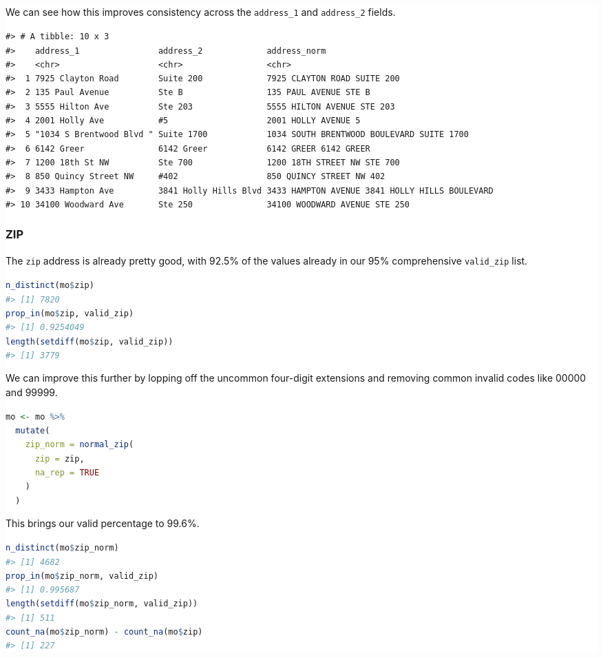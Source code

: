 We can see how this improves consistency across the `address_1` and
`address_2` fields.

    #> # A tibble: 10 x 3
    #>    address_1                address_2             address_norm                                  
    #>    <chr>                    <chr>                 <chr>                                         
    #>  1 7925 Clayton Road        Suite 200             7925 CLAYTON ROAD SUITE 200                   
    #>  2 135 Paul Avenue          Ste B                 135 PAUL AVENUE STE B                         
    #>  3 5555 Hilton Ave          Ste 203               5555 HILTON AVENUE STE 203                    
    #>  4 2001 Holly Ave           #5                    2001 HOLLY AVENUE 5                           
    #>  5 "1034 S Brentwood Blvd " Suite 1700            1034 SOUTH BRENTWOOD BOULEVARD SUITE 1700     
    #>  6 6142 Greer               6142 Greer            6142 GREER 6142 GREER                         
    #>  7 1200 18th St NW          Ste 700               1200 18TH STREET NW STE 700                   
    #>  8 850 Quincy Street NW     #402                  850 QUINCY STREET NW 402                      
    #>  9 3433 Hampton Ave         3841 Holly Hills Blvd 3433 HAMPTON AVENUE 3841 HOLLY HILLS BOULEVARD
    #> 10 34100 Woodward Ave       Ste 250               34100 WOODWARD AVENUE STE 250

### ZIP

The `zip` address is already pretty good, with 92.5% of the values
already in our 95% comprehensive `valid_zip` list.

``` r
n_distinct(mo$zip)
#> [1] 7820
prop_in(mo$zip, valid_zip)
#> [1] 0.9254049
length(setdiff(mo$zip, valid_zip))
#> [1] 3779
```

We can improve this further by lopping off the uncommon four-digit
extensions and removing common invalid codes like 00000 and 99999.

``` r
mo <- mo %>% 
  mutate(
    zip_norm = normal_zip(
      zip = zip,
      na_rep = TRUE
    )
  )
```

This brings our valid percentage to 99.6%.

``` r
n_distinct(mo$zip_norm)
#> [1] 4682
prop_in(mo$zip_norm, valid_zip)
#> [1] 0.995687
length(setdiff(mo$zip_norm, valid_zip))
#> [1] 511
count_na(mo$zip_norm) - count_na(mo$zip)
#> [1] 227
```

